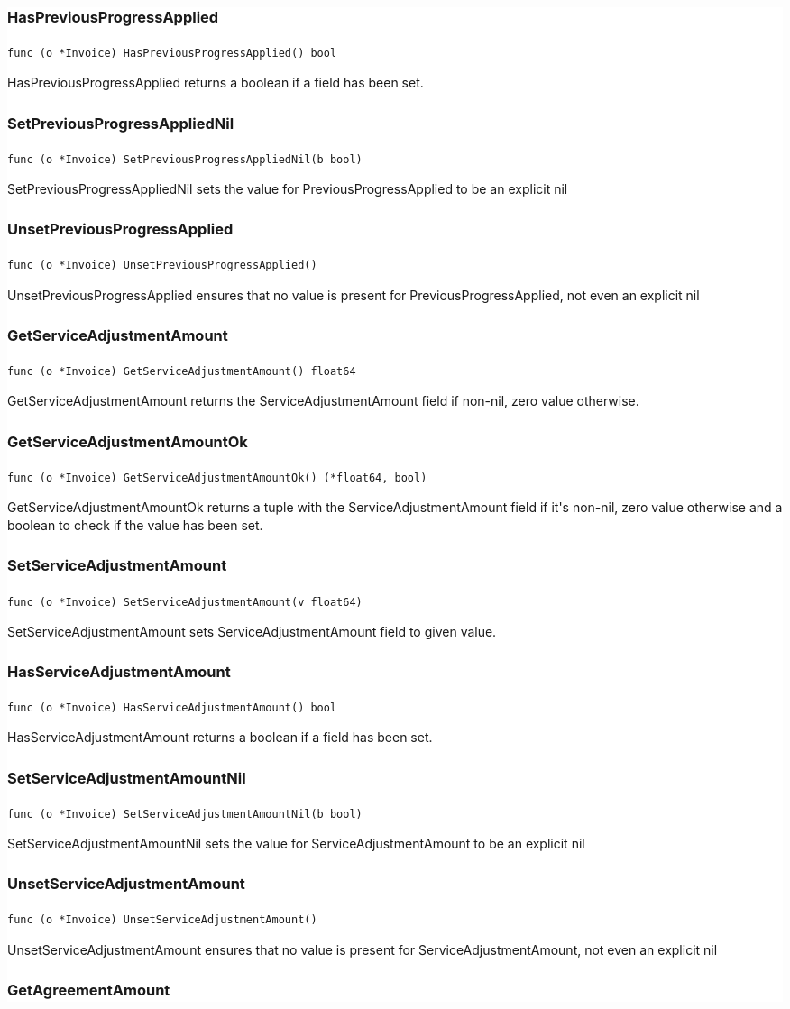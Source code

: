 ### HasPreviousProgressApplied

`func (o *Invoice) HasPreviousProgressApplied() bool`

HasPreviousProgressApplied returns a boolean if a field has been set.

### SetPreviousProgressAppliedNil

`func (o *Invoice) SetPreviousProgressAppliedNil(b bool)`

 SetPreviousProgressAppliedNil sets the value for PreviousProgressApplied to be an explicit nil

### UnsetPreviousProgressApplied
`func (o *Invoice) UnsetPreviousProgressApplied()`

UnsetPreviousProgressApplied ensures that no value is present for PreviousProgressApplied, not even an explicit nil
### GetServiceAdjustmentAmount

`func (o *Invoice) GetServiceAdjustmentAmount() float64`

GetServiceAdjustmentAmount returns the ServiceAdjustmentAmount field if non-nil, zero value otherwise.

### GetServiceAdjustmentAmountOk

`func (o *Invoice) GetServiceAdjustmentAmountOk() (*float64, bool)`

GetServiceAdjustmentAmountOk returns a tuple with the ServiceAdjustmentAmount field if it's non-nil, zero value otherwise
and a boolean to check if the value has been set.

### SetServiceAdjustmentAmount

`func (o *Invoice) SetServiceAdjustmentAmount(v float64)`

SetServiceAdjustmentAmount sets ServiceAdjustmentAmount field to given value.

### HasServiceAdjustmentAmount

`func (o *Invoice) HasServiceAdjustmentAmount() bool`

HasServiceAdjustmentAmount returns a boolean if a field has been set.

### SetServiceAdjustmentAmountNil

`func (o *Invoice) SetServiceAdjustmentAmountNil(b bool)`

 SetServiceAdjustmentAmountNil sets the value for ServiceAdjustmentAmount to be an explicit nil

### UnsetServiceAdjustmentAmount
`func (o *Invoice) UnsetServiceAdjustmentAmount()`

UnsetServiceAdjustmentAmount ensures that no value is present for ServiceAdjustmentAmount, not even an explicit nil
### GetAgreementAmount
